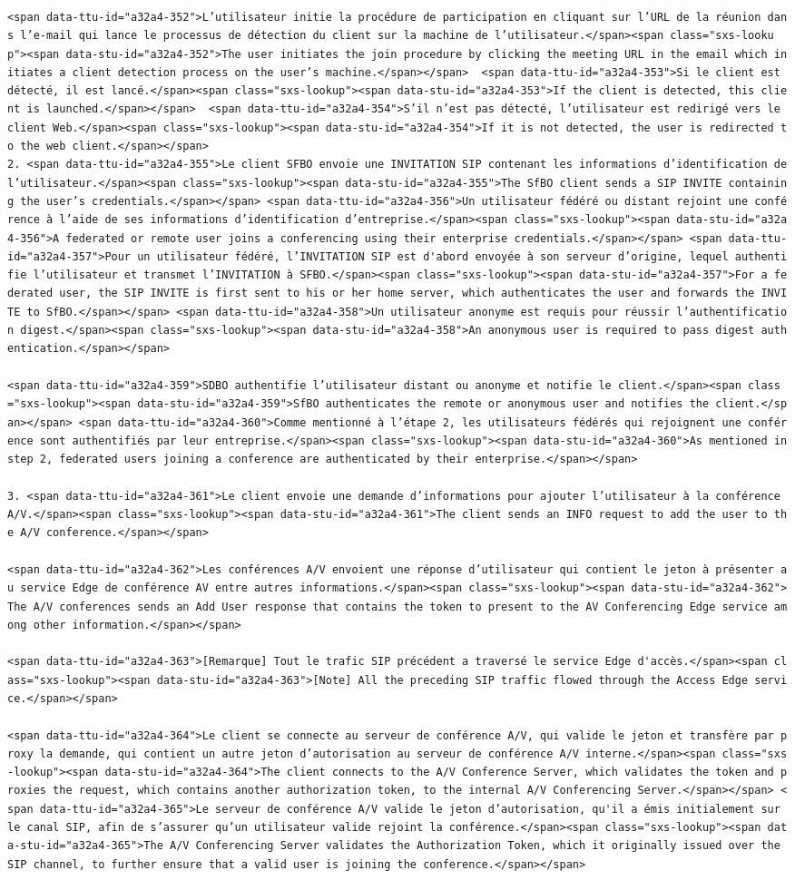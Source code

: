     <span data-ttu-id="a32a4-352">L’utilisateur initie la procédure de participation en cliquant sur l’URL de la réunion dans l’e-mail qui lance le processus de détection du client sur la machine de l’utilisateur.</span><span class="sxs-lookup"><span data-stu-id="a32a4-352">The user initiates the join procedure by clicking the meeting URL in the email which initiates a client detection process on the user’s machine.</span></span>  <span data-ttu-id="a32a4-353">Si le client est détecté, il est lancé.</span><span class="sxs-lookup"><span data-stu-id="a32a4-353">If the client is detected, this client is launched.</span></span>  <span data-ttu-id="a32a4-354">S’il n’est pas détecté, l’utilisateur est redirigé vers le client Web.</span><span class="sxs-lookup"><span data-stu-id="a32a4-354">If it is not detected, the user is redirected to the web client.</span></span>
    2. <span data-ttu-id="a32a4-355">Le client SFBO envoie une INVITATION SIP contenant les informations d’identification de l’utilisateur.</span><span class="sxs-lookup"><span data-stu-id="a32a4-355">The SfBO client sends a SIP INVITE containing the user’s credentials.</span></span> <span data-ttu-id="a32a4-356">Un utilisateur fédéré ou distant rejoint une conférence à l’aide de ses informations d’identification d’entreprise.</span><span class="sxs-lookup"><span data-stu-id="a32a4-356">A federated or remote user joins a conferencing using their enterprise credentials.</span></span> <span data-ttu-id="a32a4-357">Pour un utilisateur fédéré, l’INVITATION SIP est d'abord envoyée à son serveur d’origine, lequel authentifie l’utilisateur et transmet l’INVITATION à SFBO.</span><span class="sxs-lookup"><span data-stu-id="a32a4-357">For a federated user, the SIP INVITE is first sent to his or her home server, which authenticates the user and forwards the INVITE to SfBO.</span></span> <span data-ttu-id="a32a4-358">Un utilisateur anonyme est requis pour réussir l’authentification digest.</span><span class="sxs-lookup"><span data-stu-id="a32a4-358">An anonymous user is required to pass digest authentication.</span></span> 

    <span data-ttu-id="a32a4-359">SDBO authentifie l’utilisateur distant ou anonyme et notifie le client.</span><span class="sxs-lookup"><span data-stu-id="a32a4-359">SfBO authenticates the remote or anonymous user and notifies the client.</span></span> <span data-ttu-id="a32a4-360">Comme mentionné à l’étape 2, les utilisateurs fédérés qui rejoignent une conférence sont authentifiés par leur entreprise.</span><span class="sxs-lookup"><span data-stu-id="a32a4-360">As mentioned in step 2, federated users joining a conference are authenticated by their enterprise.</span></span>

    3. <span data-ttu-id="a32a4-361">Le client envoie une demande d’informations pour ajouter l’utilisateur à la conférence A/V.</span><span class="sxs-lookup"><span data-stu-id="a32a4-361">The client sends an INFO request to add the user to the A/V conference.</span></span>

    <span data-ttu-id="a32a4-362">Les conférences A/V envoient une réponse d’utilisateur qui contient le jeton à présenter au service Edge de conférence AV entre autres informations.</span><span class="sxs-lookup"><span data-stu-id="a32a4-362">The A/V conferences sends an Add User response that contains the token to present to the AV Conferencing Edge service among other information.</span></span>

    <span data-ttu-id="a32a4-363">[Remarque] Tout le trafic SIP précédent a traversé le service Edge d'accès.</span><span class="sxs-lookup"><span data-stu-id="a32a4-363">[Note] All the preceding SIP traffic flowed through the Access Edge service.</span></span>

    <span data-ttu-id="a32a4-364">Le client se connecte au serveur de conférence A/V, qui valide le jeton et transfère par proxy la demande, qui contient un autre jeton d’autorisation au serveur de conférence A/V interne.</span><span class="sxs-lookup"><span data-stu-id="a32a4-364">The client connects to the A/V Conference Server, which validates the token and proxies the request, which contains another authorization token, to the internal A/V Conferencing Server.</span></span> <span data-ttu-id="a32a4-365">Le serveur de conférence A/V valide le jeton d’autorisation, qu'il a émis initialement sur le canal SIP, afin de s’assurer qu’un utilisateur valide rejoint la conférence.</span><span class="sxs-lookup"><span data-stu-id="a32a4-365">The A/V Conferencing Server validates the Authorization Token, which it originally issued over the SIP channel, to further ensure that a valid user is joining the conference.</span></span>
    